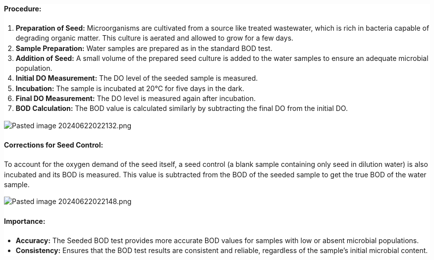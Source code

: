 #### Procedure:

1. **Preparation of Seed:** Microorganisms are cultivated from a source like treated wastewater, which is rich in bacteria capable of degrading organic matter. This culture is aerated and allowed to grow for a few days.
2. **Sample Preparation:** Water samples are prepared as in the standard BOD test.
3. **Addition of Seed:** A small volume of the prepared seed culture is added to the water samples to ensure an adequate microbial population.
4. **Initial DO Measurement:** The DO level of the seeded sample is measured.
5. **Incubation:** The sample is incubated at 20°C for five days in the dark.
6. **Final DO Measurement:** The DO level is measured again after incubation.
7. **BOD Calculation:** The BOD value is calculated similarly by subtracting the final DO from the initial DO.

![Pasted image 20240622022132.png](/img/user/Images/Pasted%20image%2020240622022132.png)

#### Corrections for Seed Control:

To account for the oxygen demand of the seed itself, a seed control (a blank sample containing only seed in dilution water) is also incubated and its BOD is measured. This value is subtracted from the BOD of the seeded sample to get the true BOD of the water sample.

![Pasted image 20240622022148.png](/img/user/Images/Pasted%20image%2020240622022148.png)

#### Importance:

- **Accuracy:** The Seeded BOD test provides more accurate BOD values for samples with low or absent microbial populations.
- **Consistency:** Ensures that the BOD test results are consistent and reliable, regardless of the sample’s initial microbial content.
